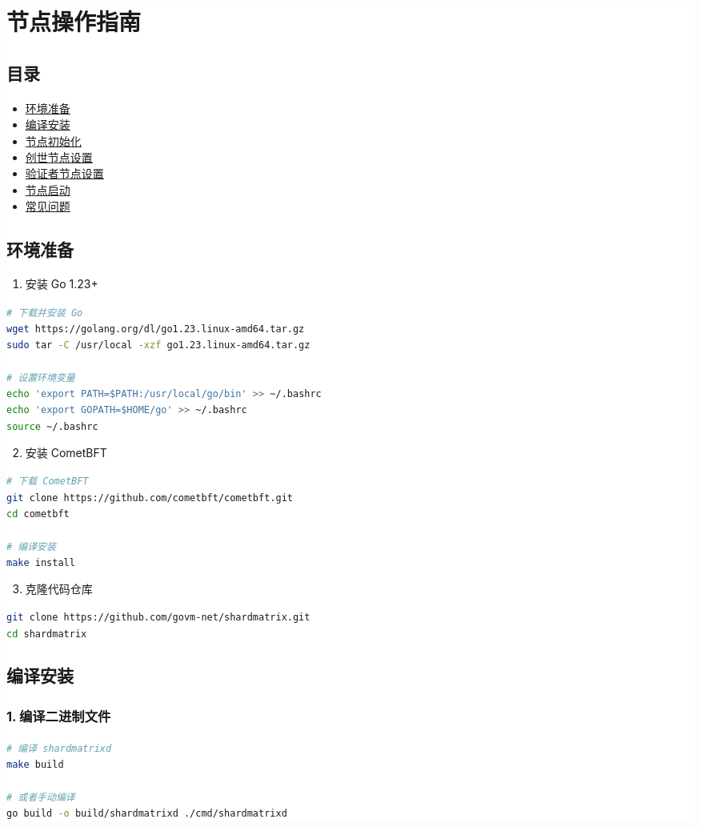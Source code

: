 # 节点操作指南

## 目录
- [环境准备](#环境准备)
- [编译安装](#编译安装)
- [节点初始化](#节点初始化)
- [创世节点设置](#创世节点设置)
- [验证者节点设置](#验证者节点设置)
- [节点启动](#节点启动)
- [常见问题](#常见问题)

## 环境准备

1. 安装 Go 1.23+
```bash
# 下载并安装 Go
wget https://golang.org/dl/go1.23.linux-amd64.tar.gz
sudo tar -C /usr/local -xzf go1.23.linux-amd64.tar.gz

# 设置环境变量
echo 'export PATH=$PATH:/usr/local/go/bin' >> ~/.bashrc
echo 'export GOPATH=$HOME/go' >> ~/.bashrc
source ~/.bashrc
```

2. 安装 CometBFT
```bash
# 下载 CometBFT
git clone https://github.com/cometbft/cometbft.git
cd cometbft

# 编译安装
make install
```

3. 克隆代码仓库
```bash
git clone https://github.com/govm-net/shardmatrix.git
cd shardmatrix
```

## 编译安装

### 1. 编译二进制文件

```bash
# 编译 shardmatrixd
make build

# 或者手动编译
go build -o build/shardmatrixd ./cmd/shardmatrixd
```
